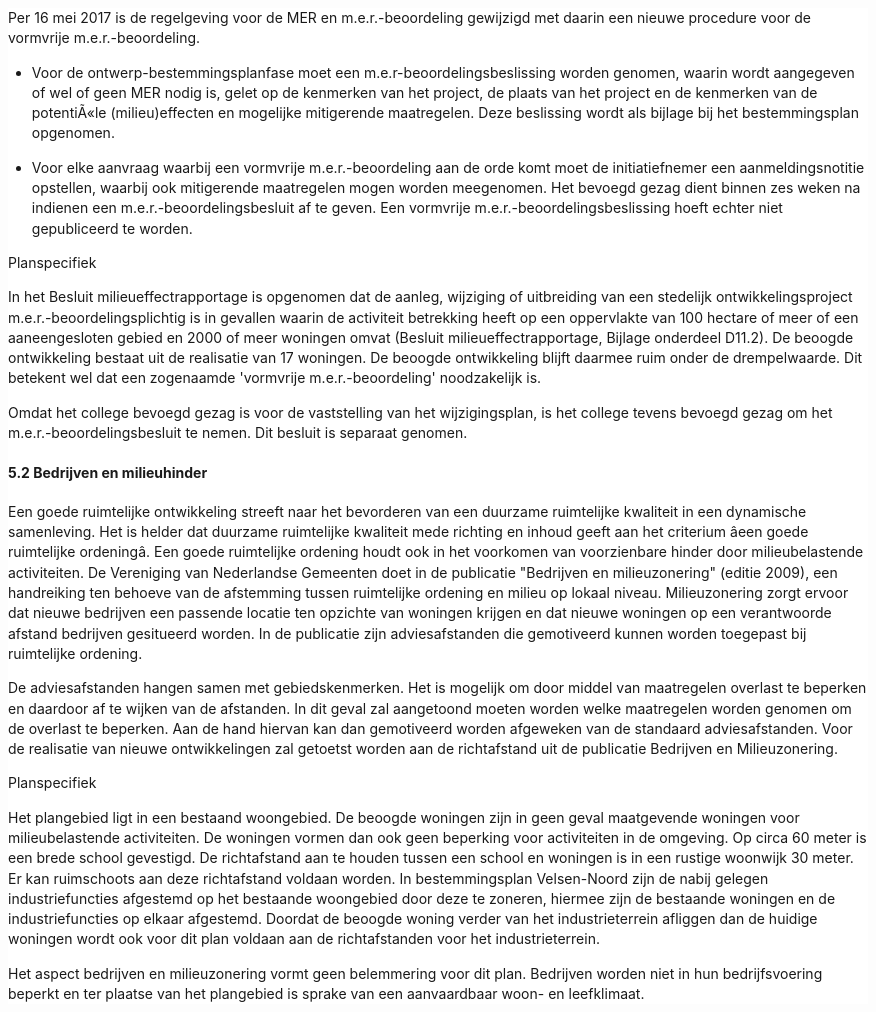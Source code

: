 Per 16 mei 2017 is de regelgeving voor de MER en m.e.r.\-beoordeling gewijzigd met daarin een nieuwe procedure voor de vormvrije m.e.r.\-beoordeling.

* Voor de ontwerp\-bestemmingsplanfase moet een m.e.r\-beoordelingsbeslissing worden genomen, waarin wordt aangegeven of wel of geen MER nodig is, gelet op de kenmerken van het project, de plaats van het project en de kenmerken van de potentiÃ«le (milieu)effecten en mogelijke mitigerende maatregelen. Deze beslissing wordt als bijlage bij het bestemmingsplan opgenomen.

* Voor elke aanvraag waarbij een vormvrije m.e.r.\-beoordeling aan de orde komt moet de initiatiefnemer een aanmeldingsnotitie opstellen, waarbij ook mitigerende maatregelen mogen worden meegenomen. Het bevoegd gezag dient binnen zes weken na indienen een m.e.r.\-beoordelingsbesluit af te geven. Een vormvrije m.e.r.\-beoordelingsbeslissing hoeft echter niet gepubliceerd te worden.

Planspecifiek

In het Besluit milieueffectrapportage is opgenomen dat de aanleg, wijziging of uitbreiding van een stedelijk ontwikkelingsproject m.e.r.\-beoordelingsplichtig is in gevallen waarin de activiteit betrekking heeft op een oppervlakte van 100 hectare of meer of een aaneengesloten gebied en 2000 of meer woningen omvat (Besluit milieueffectrapportage, Bijlage onderdeel D11\.2\). De beoogde ontwikkeling bestaat uit de realisatie van 17 woningen. De beoogde ontwikkeling blijft daarmee ruim onder de drempelwaarde. Dit betekent wel dat een zogenaamde 'vormvrije m.e.r.\-beoordeling' noodzakelijk is.

Omdat het college bevoegd gezag is voor de vaststelling van het wijzigingsplan, is het college tevens bevoegd gezag om het m.e.r.\-beoordelingsbesluit te nemen. Dit besluit is separaat genomen.

#### 5\.2 Bedrijven en milieuhinder

Een goede ruimtelijke ontwikkeling streeft naar het bevorderen van een duurzame ruimtelijke kwaliteit in een dynamische samenleving. Het is helder dat duurzame ruimtelijke kwaliteit mede richting en inhoud geeft aan het criterium âeen goede ruimtelijke ordeningâ. Een goede ruimtelijke ordening houdt ook in het voorkomen van voorzienbare hinder door milieubelastende activiteiten. De Vereniging van Nederlandse Gemeenten doet in de publicatie "Bedrijven en milieuzonering" (editie 2009\), een handreiking ten behoeve van de afstemming tussen ruimtelijke ordening en milieu op lokaal niveau. Milieuzonering zorgt ervoor dat nieuwe bedrijven een passende locatie ten opzichte van woningen krijgen en dat nieuwe woningen op een verantwoorde afstand bedrijven gesitueerd worden. In de publicatie zijn adviesafstanden die gemotiveerd kunnen worden toegepast bij ruimtelijke ordening.

De adviesafstanden hangen samen met gebiedskenmerken. Het is mogelijk om door middel van maatregelen overlast te beperken en daardoor af te wijken van de afstanden. In dit geval zal aangetoond moeten worden welke maatregelen worden genomen om de overlast te beperken. Aan de hand hiervan kan dan gemotiveerd worden afgeweken van de standaard adviesafstanden. Voor de realisatie van nieuwe ontwikkelingen zal getoetst worden aan de richtafstand uit de publicatie Bedrijven en Milieuzonering.

Planspecifiek

Het plangebied ligt in een bestaand woongebied. De beoogde woningen zijn in geen geval maatgevende woningen voor milieubelastende activiteiten. De woningen vormen dan ook geen beperking voor activiteiten in de omgeving. Op circa 60 meter is een brede school gevestigd. De richtafstand aan te houden tussen een school en woningen is in een rustige woonwijk 30 meter. Er kan ruimschoots aan deze richtafstand voldaan worden. In bestemmingsplan Velsen\-Noord zijn de nabij gelegen industriefuncties afgestemd op het bestaande woongebied door deze te zoneren, hiermee zijn de bestaande woningen en de industriefuncties op elkaar afgestemd. Doordat de beoogde woning verder van het industrieterrein afliggen dan de huidige woningen wordt ook voor dit plan voldaan aan de richtafstanden voor het industrieterrein.

Het aspect bedrijven en milieuzonering vormt geen belemmering voor dit plan. Bedrijven worden niet in hun bedrijfsvoering beperkt en ter plaatse van het plangebied is sprake van een aanvaardbaar woon\- en leefklimaat.
